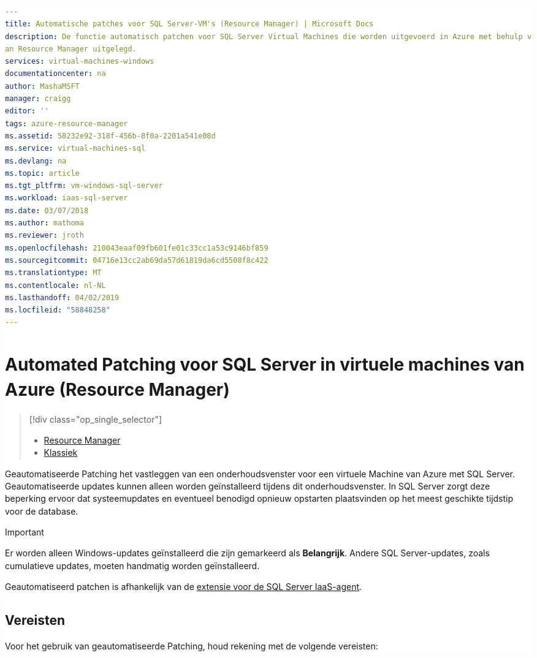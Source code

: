```yaml
---
title: Automatische patches voor SQL Server-VM's (Resource Manager) | Microsoft Docs
description: De functie automatisch patchen voor SQL Server Virtual Machines die worden uitgevoerd in Azure met behulp van Resource Manager uitgelegd.
services: virtual-machines-windows
documentationcenter: na
author: MashaMSFT
manager: craigg
editor: ''
tags: azure-resource-manager
ms.assetid: 58232e92-318f-456b-8f0a-2201a541e08d
ms.service: virtual-machines-sql
ms.devlang: na
ms.topic: article
ms.tgt_pltfrm: vm-windows-sql-server
ms.workload: iaas-sql-server
ms.date: 03/07/2018
ms.author: mathoma
ms.reviewer: jroth
ms.openlocfilehash: 210043eaaf09fb601fe01c33cc1a53c9146bf859
ms.sourcegitcommit: 04716e13cc2ab69da57d61819da6cd5508f8c422
ms.translationtype: MT
ms.contentlocale: nl-NL
ms.lasthandoff: 04/02/2019
ms.locfileid: "58848258"
---
```

# <a name="automated-patching-for-sql-server-in-azure-virtual-machines-resource-manager"></a>Automated Patching voor SQL Server in virtuele machines van Azure (Resource Manager)
> [!div class="op_single_selector"]
> * [Resource Manager](virtual-machines-windows-sql-automated-patching.md)
> * [Klassiek](../sqlclassic/virtual-machines-windows-classic-sql-automated-patching.md)

Geautomatiseerde Patching het vastleggen van een onderhoudsvenster voor een virtuele Machine van Azure met SQL Server. Geautomatiseerde updates kunnen alleen worden geïnstalleerd tijdens dit onderhoudsvenster. In SQL Server zorgt deze beperking ervoor dat systeemupdates en eventueel benodigd opnieuw opstarten plaatsvinden op het meest geschikte tijdstip voor de database. 

> [!IMPORTANT]
> Er worden alleen Windows-updates geïnstalleerd die zijn gemarkeerd als **Belangrijk**. Andere SQL Server-updates, zoals cumulatieve updates, moeten handmatig worden geïnstalleerd. 

Geautomatiseerd patchen is afhankelijk van de [extensie voor de SQL Server IaaS-agent](virtual-machines-windows-sql-server-agent-extension.md).

## <a name="prerequisites"></a>Vereisten
Voor het gebruik van geautomatiseerde Patching, houd rekening met de volgende vereisten:
